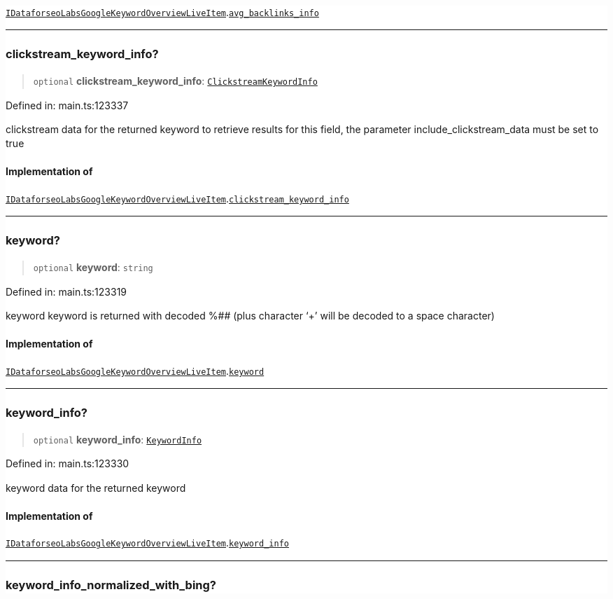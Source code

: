 [`IDataforseoLabsGoogleKeywordOverviewLiveItem`](../interfaces/IDataforseoLabsGoogleKeywordOverviewLiveItem.md).[`avg_backlinks_info`](../interfaces/IDataforseoLabsGoogleKeywordOverviewLiveItem.md#avg_backlinks_info)

***

### clickstream\_keyword\_info?

> `optional` **clickstream\_keyword\_info**: [`ClickstreamKeywordInfo`](ClickstreamKeywordInfo.md)

Defined in: main.ts:123337

clickstream data for the returned keyword
to retrieve results for this field, the parameter include_clickstream_data must be set to true

#### Implementation of

[`IDataforseoLabsGoogleKeywordOverviewLiveItem`](../interfaces/IDataforseoLabsGoogleKeywordOverviewLiveItem.md).[`clickstream_keyword_info`](../interfaces/IDataforseoLabsGoogleKeywordOverviewLiveItem.md#clickstream_keyword_info)

***

### keyword?

> `optional` **keyword**: `string`

Defined in: main.ts:123319

keyword
keyword is returned with decoded %## (plus character ‘+’ will be decoded to a space character)

#### Implementation of

[`IDataforseoLabsGoogleKeywordOverviewLiveItem`](../interfaces/IDataforseoLabsGoogleKeywordOverviewLiveItem.md).[`keyword`](../interfaces/IDataforseoLabsGoogleKeywordOverviewLiveItem.md#keyword)

***

### keyword\_info?

> `optional` **keyword\_info**: [`KeywordInfo`](KeywordInfo.md)

Defined in: main.ts:123330

keyword data for the returned keyword

#### Implementation of

[`IDataforseoLabsGoogleKeywordOverviewLiveItem`](../interfaces/IDataforseoLabsGoogleKeywordOverviewLiveItem.md).[`keyword_info`](../interfaces/IDataforseoLabsGoogleKeywordOverviewLiveItem.md#keyword_info)

***

### keyword\_info\_normalized\_with\_bing?
